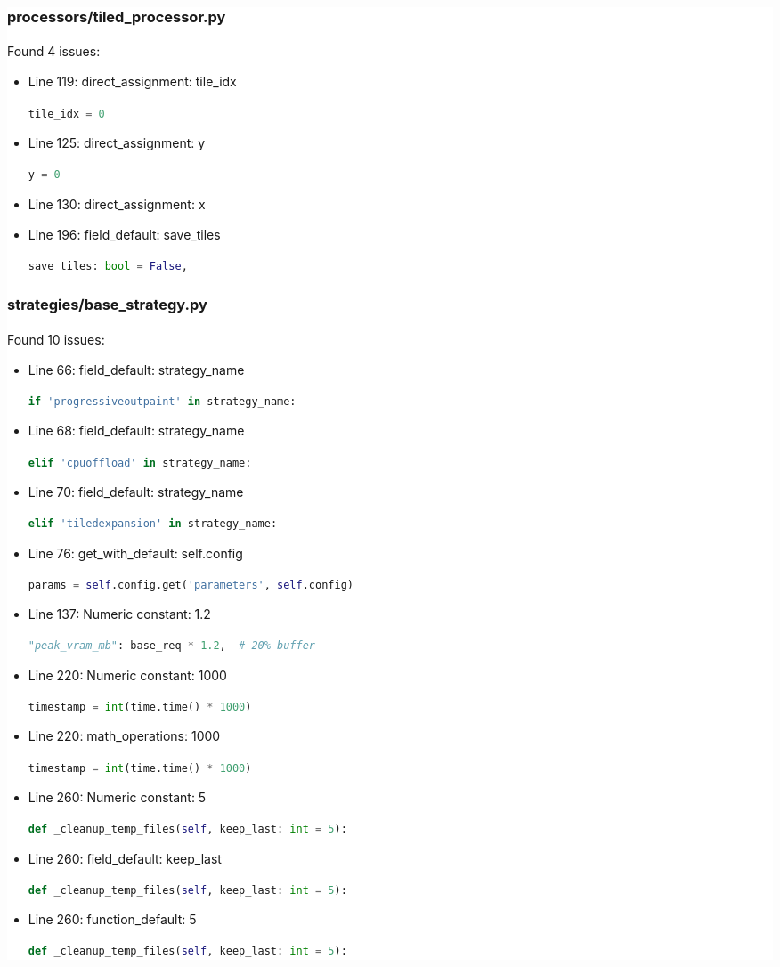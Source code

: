 ### processors/tiled_processor.py
Found 4 issues:

- Line 119: direct_assignment: tile_idx
  ```python
  tile_idx = 0
  ```
- Line 125: direct_assignment: y
  ```python
  y = 0
  ```
- Line 130: direct_assignment: x
  ```python
  
  ```
- Line 196: field_default: save_tiles
  ```python
  save_tiles: bool = False,
  ```

### strategies/base_strategy.py
Found 10 issues:

- Line 66: field_default: strategy_name
  ```python
  if 'progressiveoutpaint' in strategy_name:
  ```
- Line 68: field_default: strategy_name
  ```python
  elif 'cpuoffload' in strategy_name:
  ```
- Line 70: field_default: strategy_name
  ```python
  elif 'tiledexpansion' in strategy_name:
  ```
- Line 76: get_with_default: self.config
  ```python
  params = self.config.get('parameters', self.config)
  ```
- Line 137: Numeric constant: 1.2
  ```python
  "peak_vram_mb": base_req * 1.2,  # 20% buffer
  ```
- Line 220: Numeric constant: 1000
  ```python
  timestamp = int(time.time() * 1000)
  ```
- Line 220: math_operations: 1000
  ```python
  timestamp = int(time.time() * 1000)
  ```
- Line 260: Numeric constant: 5
  ```python
  def _cleanup_temp_files(self, keep_last: int = 5):
  ```
- Line 260: field_default: keep_last
  ```python
  def _cleanup_temp_files(self, keep_last: int = 5):
  ```
- Line 260: function_default: 5
  ```python
  def _cleanup_temp_files(self, keep_last: int = 5):
  ```
